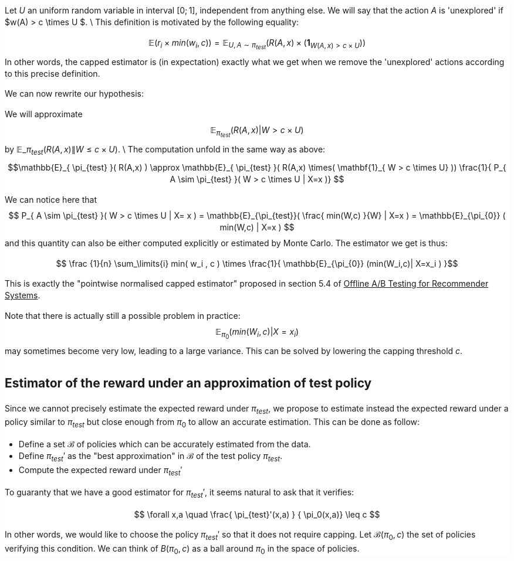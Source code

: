 Let $U$ an uniform random variable in interval $[0;1]$, independent from anything else. We will say that the action $A$ is 'unexplored' if $w(A) > c \times U $. \\
This definition is motivated by the following equality:

$$ \mathbb{E}( r_i \times min(w_i,c) ) = \mathbb{E}_{U, A \sim \pi_{test} }( R(A,x) \times( \mathbf{1}_{ W(A,x) > c \times U} ))$$ 
In other words, the capped estimator is (in expectation) exactly what we get when we remove the 'unexplored' actions according to this precise definition.

We can now rewrite our hypothesis: 

We will approximate $$\mathbb{E}_{ \pi_{test} }( R(A,x) | W > c \times U )$$ by $\mathbb{E}\_{ \pi_{test} }( R(A,x) \| W \leq c \times U )$. \\
The computation unfold in the same way as above:
$$\mathbb{E}_{ \pi_{test} }( R(A,x) ) 
\approx
\mathbb{E}_{ \pi_{test} }( R(A,x) \times( \mathbf{1}_{ W > c \times U} ))  \frac{1}{ P_{ A \sim \pi_{test} }(  W > c \times U | X=x )} $$

We can notice here that $$ P_{ A \sim \pi_{test} }(  W > c \times U | X= x ) = \mathbb{E}_{\pi_{test}}( \frac{ min(W,c) }{W} | X=x ) = \mathbb{E}_{\pi_{0}} ( min(W,c) | X=x )  $$
and  this quantity can also be either computed explicitly or estimated by Monte Carlo.
The estimator we get is thus:

 $$ \frac {1}{n} \sum_\limits{i} min( w_i , c ) \times \frac{1}{  \mathbb{E}_{\pi_{0}} (min(W_i,c)| X=x_i ) }$$

This is exactly the "pointwise normalised capped estimator" proposed in section 5.4 of [Offline  A/B  Testing  for  Recommender  Systems](https://arxiv.org/abs/1801.07030).

Note that there is actually still a possible problem in practice: $$\mathbb{E}_{\pi_{0}} (min(W_i,c)| X=x_i )$$ may sometimes become very low, leading to a large variance. This can be solved by lowering the capping threshold $c$.


## Estimator of the reward under an approximation of test policy

Since we cannot precisely estimate the expected reward under $\pi_{test}$, we propose to estimate instead the expected reward under a policy similar to $\pi_{test}$ but close enough from $\pi_0$ to allow an accurate estimation.
This can be done as follow:

 - Define a set $\mathcal{B}$ of policies which can be accurately estimated from the data.
 - Define $\pi_{test}'$ as the "best approximation" in $\mathcal{B}$ of the test policy $\pi_{test}$.
 - Compute the expected reward under $\pi_{test}'$

To guaranty that we have a good estimator for $\pi_{test}'$, it seems natural to ask that it verifies:

$$ \forall x,a \quad  \frac{  \pi_{test}'(x,a) } { \pi_0(x,a)} \leq c $$

In other words, we would like to choose the policy $\pi_{test}'$ so that it does not require capping. Let $\mathcal{B}( \pi_0 , c )$ the set of policies verifying this condition. We can think of $B( \pi_0 , c )$ as a ball around $\pi_0$ in the space of policies.
